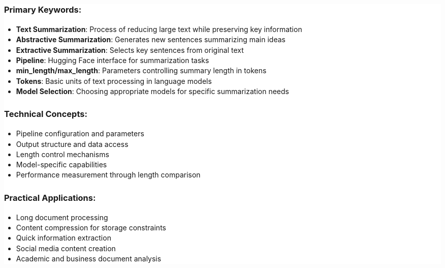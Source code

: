 ### Primary Keywords:
- **Text Summarization**: Process of reducing large text while preserving key information
- **Abstractive Summarization**: Generates new sentences summarizing main ideas
- **Extractive Summarization**: Selects key sentences from original text
- **Pipeline**: Hugging Face interface for summarization tasks
- **min_length/max_length**: Parameters controlling summary length in tokens
- **Tokens**: Basic units of text processing in language models
- **Model Selection**: Choosing appropriate models for specific summarization needs

### Technical Concepts:
- Pipeline configuration and parameters
- Output structure and data access
- Length control mechanisms
- Model-specific capabilities
- Performance measurement through length comparison

### Practical Applications:
- Long document processing
- Content compression for storage constraints
- Quick information extraction
- Social media content creation
- Academic and business document analysis
